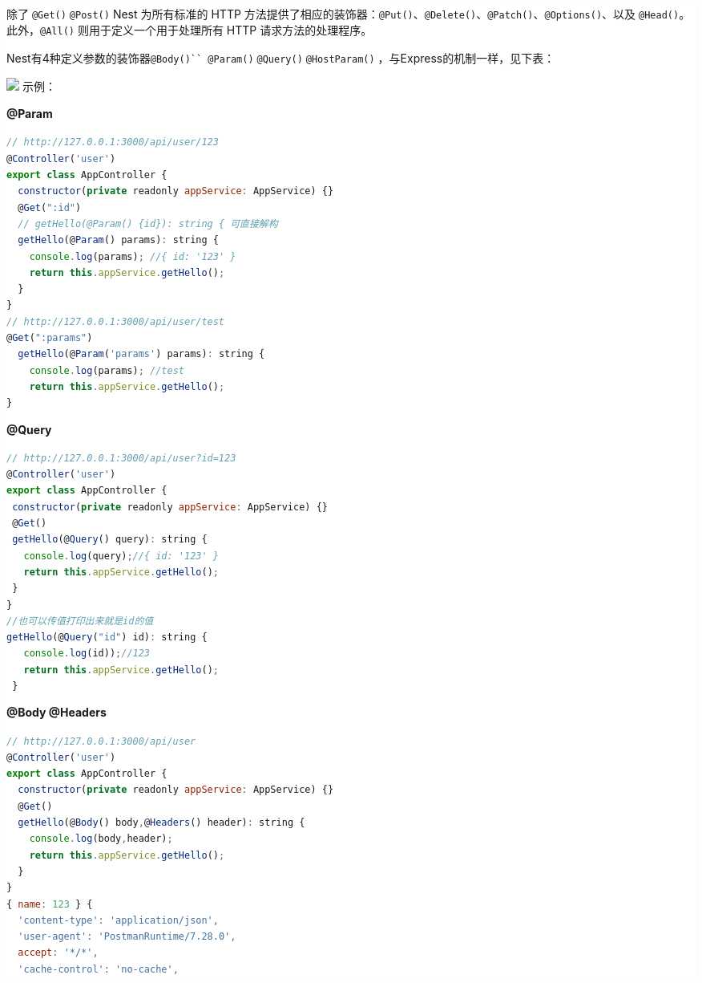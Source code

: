  除了 `@Get()`  `@Post()` Nest 为所有标准的 HTTP 方法提供了相应的装饰器：`@Put()`、`@Delete()`、`@Patch()`、`@Options()`、以及 `@Head()`。此外，`@All()` 则用于定义一个用于处理所有 HTTP 请求方法的处理程序。

Nest有4种定义参数的装饰器`@Body()`` @Param()` `@Query()` `@HostParam()` ，与Express的机制一样，见下表：


![](https://img-blog.csdnimg.cn/20191206163910237.png)
示例：

**@Param**
```js
// http://127.0.0.1:3000/api/user/123
@Controller('user')
export class AppController {
  constructor(private readonly appService: AppService) {}
  @Get(":id")
  // getHello(@Param() {id}): string { 可直接解构
  getHello(@Param() params): string {
    console.log(params); //{ id: '123' }
    return this.appService.getHello();
  }
}
// http://127.0.0.1:3000/api/user/test
@Get(":params")
  getHello(@Param('params') params): string {
    console.log(params); //test
    return this.appService.getHello();
}

```
 **@Query** 
 ```js
// http://127.0.0.1:3000/api/user?id=123
@Controller('user')
export class AppController {
  constructor(private readonly appService: AppService) {}
  @Get()
  getHello(@Query() query): string {
    console.log(query);//{ id: '123' }
    return this.appService.getHello();
  }
}
//也可以传值打印出来就是id的值
 getHello(@Query("id") id): string {
    console.log(id));//123
    return this.appService.getHello();
  }
```
**@Body @Headers** 

```js
// http://127.0.0.1:3000/api/user
@Controller('user')
export class AppController {
  constructor(private readonly appService: AppService) {}
  @Get()
  getHello(@Body() body,@Headers() header): string {
    console.log(body,header);
    return this.appService.getHello();
  }
}
{ name: 123 } {
  'content-type': 'application/json',
  'user-agent': 'PostmanRuntime/7.28.0',
  accept: '*/*',
  'cache-control': 'no-cache',
```